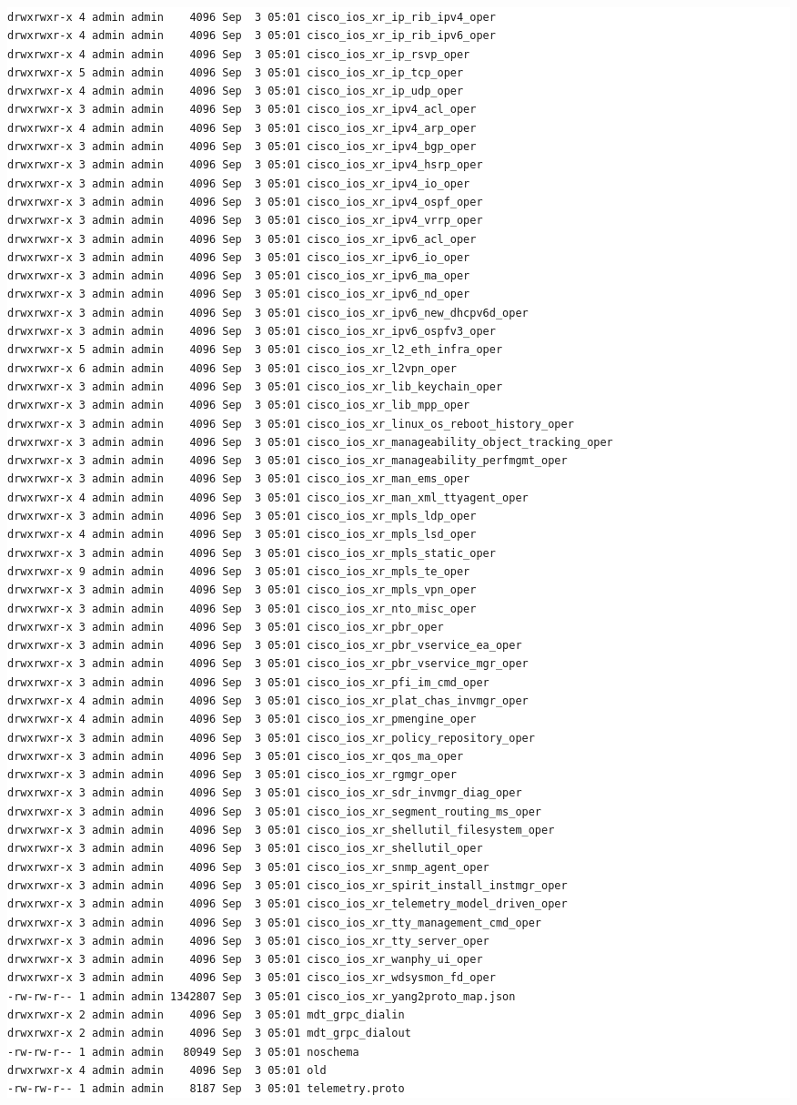 ```
drwxrwxr-x 4 admin admin    4096 Sep  3 05:01 cisco_ios_xr_ip_rib_ipv4_oper
drwxrwxr-x 4 admin admin    4096 Sep  3 05:01 cisco_ios_xr_ip_rib_ipv6_oper
drwxrwxr-x 4 admin admin    4096 Sep  3 05:01 cisco_ios_xr_ip_rsvp_oper
drwxrwxr-x 5 admin admin    4096 Sep  3 05:01 cisco_ios_xr_ip_tcp_oper
drwxrwxr-x 4 admin admin    4096 Sep  3 05:01 cisco_ios_xr_ip_udp_oper
drwxrwxr-x 3 admin admin    4096 Sep  3 05:01 cisco_ios_xr_ipv4_acl_oper
drwxrwxr-x 4 admin admin    4096 Sep  3 05:01 cisco_ios_xr_ipv4_arp_oper
drwxrwxr-x 3 admin admin    4096 Sep  3 05:01 cisco_ios_xr_ipv4_bgp_oper
drwxrwxr-x 3 admin admin    4096 Sep  3 05:01 cisco_ios_xr_ipv4_hsrp_oper
drwxrwxr-x 3 admin admin    4096 Sep  3 05:01 cisco_ios_xr_ipv4_io_oper
drwxrwxr-x 3 admin admin    4096 Sep  3 05:01 cisco_ios_xr_ipv4_ospf_oper
drwxrwxr-x 3 admin admin    4096 Sep  3 05:01 cisco_ios_xr_ipv4_vrrp_oper
drwxrwxr-x 3 admin admin    4096 Sep  3 05:01 cisco_ios_xr_ipv6_acl_oper
drwxrwxr-x 3 admin admin    4096 Sep  3 05:01 cisco_ios_xr_ipv6_io_oper
drwxrwxr-x 3 admin admin    4096 Sep  3 05:01 cisco_ios_xr_ipv6_ma_oper
drwxrwxr-x 3 admin admin    4096 Sep  3 05:01 cisco_ios_xr_ipv6_nd_oper
drwxrwxr-x 3 admin admin    4096 Sep  3 05:01 cisco_ios_xr_ipv6_new_dhcpv6d_oper
drwxrwxr-x 3 admin admin    4096 Sep  3 05:01 cisco_ios_xr_ipv6_ospfv3_oper
drwxrwxr-x 5 admin admin    4096 Sep  3 05:01 cisco_ios_xr_l2_eth_infra_oper
drwxrwxr-x 6 admin admin    4096 Sep  3 05:01 cisco_ios_xr_l2vpn_oper
drwxrwxr-x 3 admin admin    4096 Sep  3 05:01 cisco_ios_xr_lib_keychain_oper
drwxrwxr-x 3 admin admin    4096 Sep  3 05:01 cisco_ios_xr_lib_mpp_oper
drwxrwxr-x 3 admin admin    4096 Sep  3 05:01 cisco_ios_xr_linux_os_reboot_history_oper
drwxrwxr-x 3 admin admin    4096 Sep  3 05:01 cisco_ios_xr_manageability_object_tracking_oper
drwxrwxr-x 3 admin admin    4096 Sep  3 05:01 cisco_ios_xr_manageability_perfmgmt_oper
drwxrwxr-x 3 admin admin    4096 Sep  3 05:01 cisco_ios_xr_man_ems_oper
drwxrwxr-x 4 admin admin    4096 Sep  3 05:01 cisco_ios_xr_man_xml_ttyagent_oper
drwxrwxr-x 3 admin admin    4096 Sep  3 05:01 cisco_ios_xr_mpls_ldp_oper
drwxrwxr-x 4 admin admin    4096 Sep  3 05:01 cisco_ios_xr_mpls_lsd_oper
drwxrwxr-x 3 admin admin    4096 Sep  3 05:01 cisco_ios_xr_mpls_static_oper
drwxrwxr-x 9 admin admin    4096 Sep  3 05:01 cisco_ios_xr_mpls_te_oper
drwxrwxr-x 3 admin admin    4096 Sep  3 05:01 cisco_ios_xr_mpls_vpn_oper
drwxrwxr-x 3 admin admin    4096 Sep  3 05:01 cisco_ios_xr_nto_misc_oper
drwxrwxr-x 3 admin admin    4096 Sep  3 05:01 cisco_ios_xr_pbr_oper
drwxrwxr-x 3 admin admin    4096 Sep  3 05:01 cisco_ios_xr_pbr_vservice_ea_oper
drwxrwxr-x 3 admin admin    4096 Sep  3 05:01 cisco_ios_xr_pbr_vservice_mgr_oper
drwxrwxr-x 3 admin admin    4096 Sep  3 05:01 cisco_ios_xr_pfi_im_cmd_oper
drwxrwxr-x 4 admin admin    4096 Sep  3 05:01 cisco_ios_xr_plat_chas_invmgr_oper
drwxrwxr-x 4 admin admin    4096 Sep  3 05:01 cisco_ios_xr_pmengine_oper
drwxrwxr-x 3 admin admin    4096 Sep  3 05:01 cisco_ios_xr_policy_repository_oper
drwxrwxr-x 3 admin admin    4096 Sep  3 05:01 cisco_ios_xr_qos_ma_oper
drwxrwxr-x 3 admin admin    4096 Sep  3 05:01 cisco_ios_xr_rgmgr_oper
drwxrwxr-x 3 admin admin    4096 Sep  3 05:01 cisco_ios_xr_sdr_invmgr_diag_oper
drwxrwxr-x 3 admin admin    4096 Sep  3 05:01 cisco_ios_xr_segment_routing_ms_oper
drwxrwxr-x 3 admin admin    4096 Sep  3 05:01 cisco_ios_xr_shellutil_filesystem_oper
drwxrwxr-x 3 admin admin    4096 Sep  3 05:01 cisco_ios_xr_shellutil_oper
drwxrwxr-x 3 admin admin    4096 Sep  3 05:01 cisco_ios_xr_snmp_agent_oper
drwxrwxr-x 3 admin admin    4096 Sep  3 05:01 cisco_ios_xr_spirit_install_instmgr_oper
drwxrwxr-x 3 admin admin    4096 Sep  3 05:01 cisco_ios_xr_telemetry_model_driven_oper
drwxrwxr-x 3 admin admin    4096 Sep  3 05:01 cisco_ios_xr_tty_management_cmd_oper
drwxrwxr-x 3 admin admin    4096 Sep  3 05:01 cisco_ios_xr_tty_server_oper
drwxrwxr-x 3 admin admin    4096 Sep  3 05:01 cisco_ios_xr_wanphy_ui_oper
drwxrwxr-x 3 admin admin    4096 Sep  3 05:01 cisco_ios_xr_wdsysmon_fd_oper
-rw-rw-r-- 1 admin admin 1342807 Sep  3 05:01 cisco_ios_xr_yang2proto_map.json
drwxrwxr-x 2 admin admin    4096 Sep  3 05:01 mdt_grpc_dialin
drwxrwxr-x 2 admin admin    4096 Sep  3 05:01 mdt_grpc_dialout
-rw-rw-r-- 1 admin admin   80949 Sep  3 05:01 noschema
drwxrwxr-x 4 admin admin    4096 Sep  3 05:01 old
-rw-rw-r-- 1 admin admin    8187 Sep  3 05:01 telemetry.proto  
```
